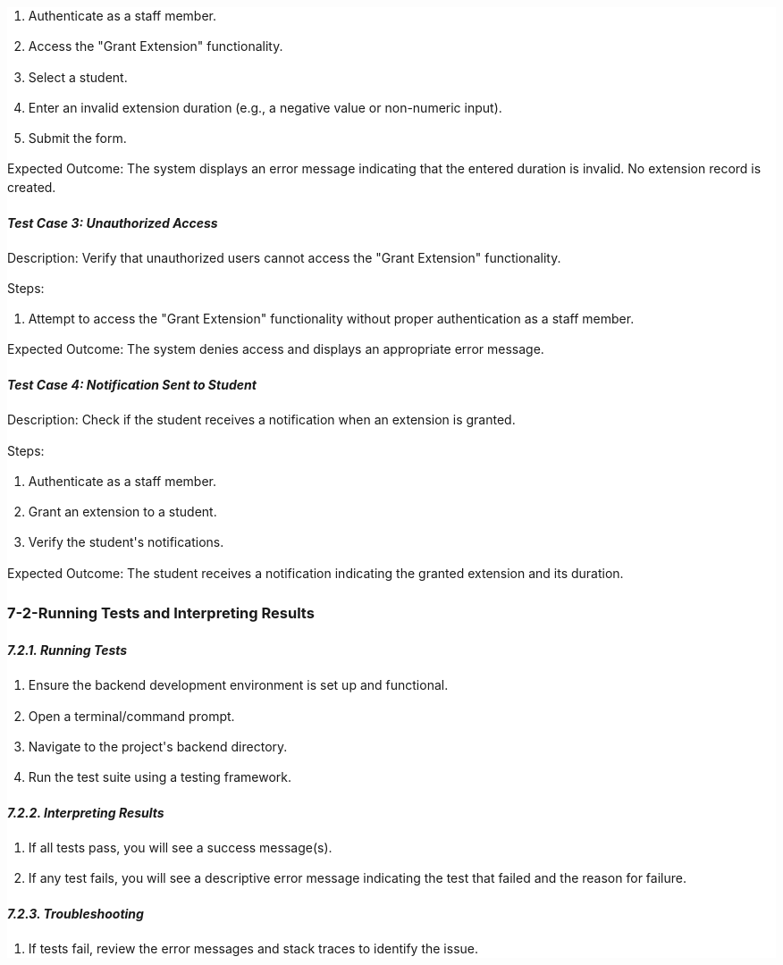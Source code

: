 1. Authenticate as a staff member.

1. Access the "Grant Extension" functionality.

1. Select a student.

1. Enter an invalid extension duration (e.g., a negative value or non-numeric input).

1. Submit the form.

Expected Outcome: The system displays an error message indicating that the entered duration is invalid. No extension record is created.

#### _Test Case 3: Unauthorized Access_

Description: Verify that unauthorized users cannot access the "Grant Extension" functionality.

Steps:

1. Attempt to access the "Grant Extension" functionality without proper authentication as a staff member.

Expected Outcome: The system denies access and displays an appropriate error message.

#### _Test Case 4: Notification Sent to Student_

Description: Check if the student receives a notification when an extension is granted.

Steps:

1. Authenticate as a staff member.

1. Grant an extension to a student.

1. Verify the student's notifications.

Expected Outcome: The student receives a notification indicating the granted extension and its duration.

### 7-2-Running Tests and Interpreting Results

#### _7.2.1. Running Tests_

1. Ensure the backend development environment is set up and functional.

1. Open a terminal/command prompt.

1. Navigate to the project's backend directory.

1. Run the test suite using a testing framework.

#### _7.2.2. Interpreting Results_

1. If all tests pass, you will see a success message(s).

1. If any test fails, you will see a descriptive error message indicating the test that failed and the reason for failure.

#### _7.2.3. Troubleshooting_

1. If tests fail, review the error messages and stack traces to identify the issue.

